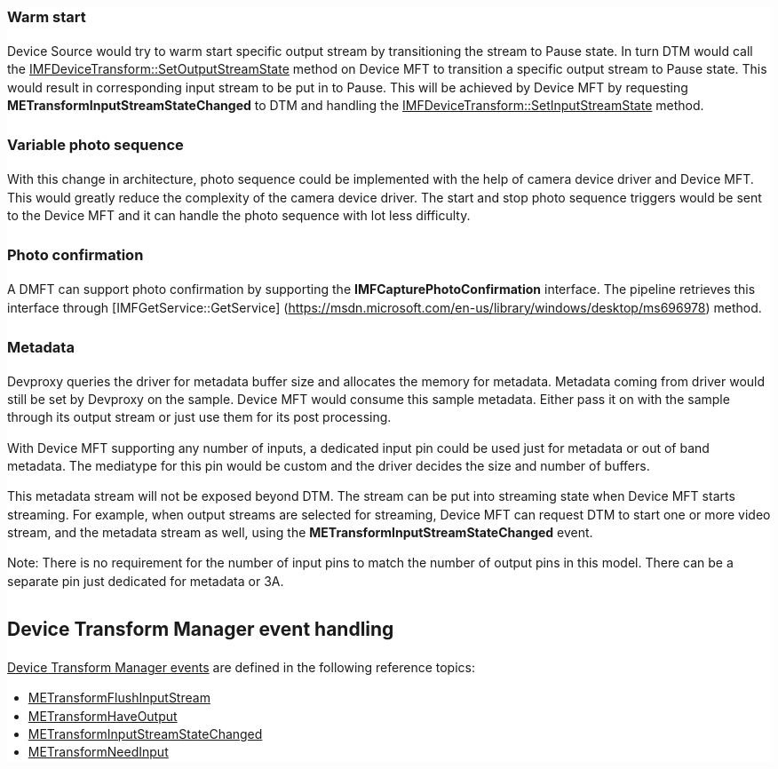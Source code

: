### Warm start

Device Source would try to warm start specific output stream by transitioning the stream to Pause state. In turn DTM would call the [IMFDeviceTransform::SetOutputStreamState](https://msdn.microsoft.com/en-us/library/windows/hardware/mt797684) method on Device MFT to transition a specific output stream to Pause state. This would result in corresponding input stream to be put in to Pause. This will be achieved by Device MFT by requesting **METransformInputStreamStateChanged** to DTM and handling the [IMFDeviceTransform::SetInputStreamState](https://msdn.microsoft.com/en-us/library/windows/hardware/mt797683) method.

### Variable photo sequence

With this change in architecture, photo sequence could be implemented with the help of camera device driver and Device MFT. This would greatly reduce the complexity of the camera device driver. The start and stop photo sequence triggers would be sent to the Device MFT and it can handle the photo sequence with lot less difficulty.

### Photo confirmation

A DMFT can support photo confirmation by supporting the **IMFCapturePhotoConfirmation** interface. The pipeline retrieves this interface through [IMFGetService::GetService] (https://msdn.microsoft.com/en-us/library/windows/desktop/ms696978) method.

### Metadata

Devproxy queries the driver for metadata buffer size and allocates the memory for metadata. Metadata coming from driver would still be set by Devproxy on the sample. Device MFT would consume this sample metadata. Either pass it on with the sample through its output stream or just use them for its post processing.

With Device MFT supporting any number of inputs, a dedicated input pin could be used just for metadata or out of band metadata. The mediatype for this pin would be custom and the driver decides the size and number of buffers.

This metadata stream will not be exposed beyond DTM. The stream can be put into streaming state when Device MFT starts streaming. For example, when output streams are selected for streaming, Device MFT can request DTM to start one or more video stream, and the metadata stream as well, using the **METransformInputStreamStateChanged** event. 

Note: There is no requirement for the number of input pins to match the number of output pins in this model. There can be a separate pin just dedicated for metadata or 3A.

## Device Transform Manager event handling

[Device Transform Manager events](https://msdn.microsoft.com/en-us/Library/Windows/Hardware/mt797660) are defined in the following reference topics:

- [METransformFlushInputStream](https://msdn.microsoft.com/en-us/library/windows/hardware/mt797685)
- [METransformHaveOutput](https://msdn.microsoft.com/en-us/library/windows/hardware/mt797686)
- [METransformInputStreamStateChanged](https://msdn.microsoft.com/en-us/Library/windows/hardware/mt797687)
- [METransformNeedInput](https://msdn.microsoft.com/en-us/library/windows/hardware/mt797688)
